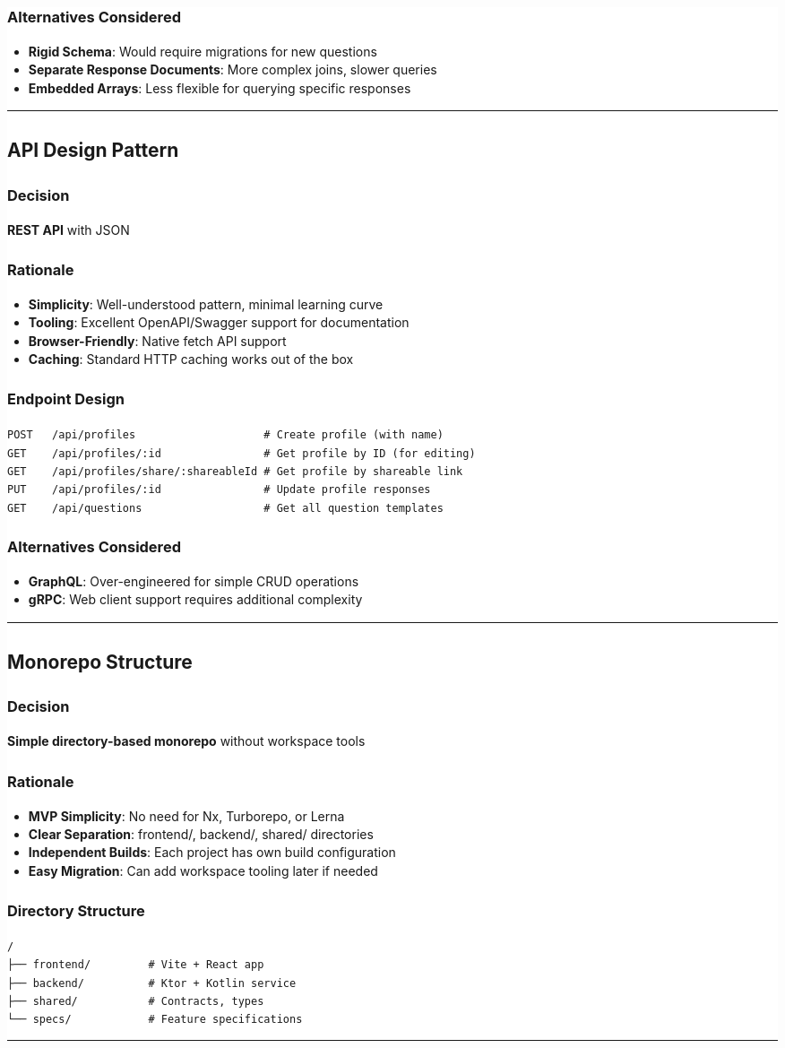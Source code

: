 ### Alternatives Considered
- **Rigid Schema**: Would require migrations for new questions
- **Separate Response Documents**: More complex joins, slower queries
- **Embedded Arrays**: Less flexible for querying specific responses

---

## API Design Pattern

### Decision
**REST API** with JSON

### Rationale
- **Simplicity**: Well-understood pattern, minimal learning curve
- **Tooling**: Excellent OpenAPI/Swagger support for documentation
- **Browser-Friendly**: Native fetch API support
- **Caching**: Standard HTTP caching works out of the box

### Endpoint Design
```
POST   /api/profiles                    # Create profile (with name)
GET    /api/profiles/:id                # Get profile by ID (for editing)
GET    /api/profiles/share/:shareableId # Get profile by shareable link
PUT    /api/profiles/:id                # Update profile responses
GET    /api/questions                   # Get all question templates
```

### Alternatives Considered
- **GraphQL**: Over-engineered for simple CRUD operations
- **gRPC**: Web client support requires additional complexity

---

## Monorepo Structure

### Decision
**Simple directory-based monorepo** without workspace tools

### Rationale
- **MVP Simplicity**: No need for Nx, Turborepo, or Lerna
- **Clear Separation**: frontend/, backend/, shared/ directories
- **Independent Builds**: Each project has own build configuration
- **Easy Migration**: Can add workspace tooling later if needed

### Directory Structure
```
/
├── frontend/         # Vite + React app
├── backend/          # Ktor + Kotlin service
├── shared/           # Contracts, types
└── specs/            # Feature specifications
```

---